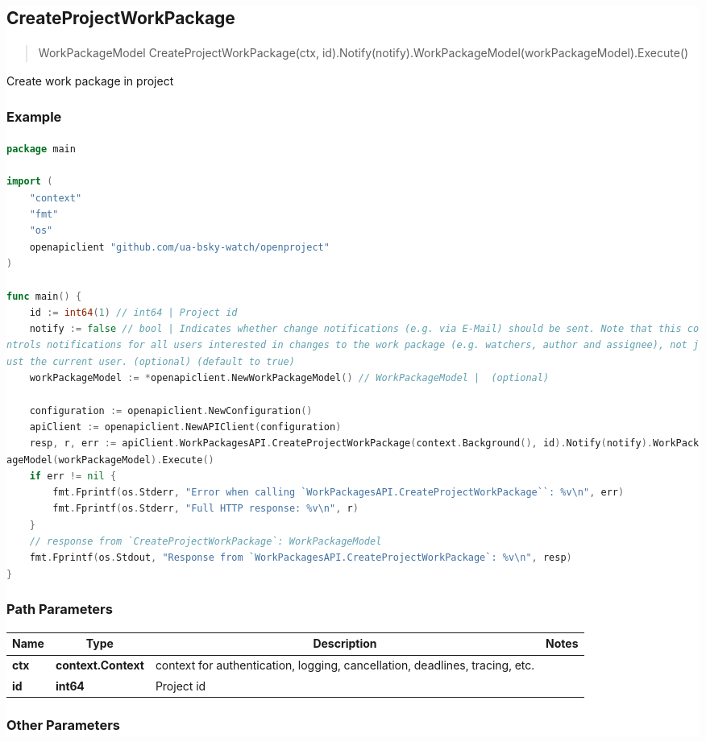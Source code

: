 
## CreateProjectWorkPackage

> WorkPackageModel CreateProjectWorkPackage(ctx, id).Notify(notify).WorkPackageModel(workPackageModel).Execute()

Create work package in project



### Example

```go
package main

import (
	"context"
	"fmt"
	"os"
	openapiclient "github.com/ua-bsky-watch/openproject"
)

func main() {
	id := int64(1) // int64 | Project id
	notify := false // bool | Indicates whether change notifications (e.g. via E-Mail) should be sent. Note that this controls notifications for all users interested in changes to the work package (e.g. watchers, author and assignee), not just the current user. (optional) (default to true)
	workPackageModel := *openapiclient.NewWorkPackageModel() // WorkPackageModel |  (optional)

	configuration := openapiclient.NewConfiguration()
	apiClient := openapiclient.NewAPIClient(configuration)
	resp, r, err := apiClient.WorkPackagesAPI.CreateProjectWorkPackage(context.Background(), id).Notify(notify).WorkPackageModel(workPackageModel).Execute()
	if err != nil {
		fmt.Fprintf(os.Stderr, "Error when calling `WorkPackagesAPI.CreateProjectWorkPackage``: %v\n", err)
		fmt.Fprintf(os.Stderr, "Full HTTP response: %v\n", r)
	}
	// response from `CreateProjectWorkPackage`: WorkPackageModel
	fmt.Fprintf(os.Stdout, "Response from `WorkPackagesAPI.CreateProjectWorkPackage`: %v\n", resp)
}
```

### Path Parameters


Name | Type | Description  | Notes
------------- | ------------- | ------------- | -------------
**ctx** | **context.Context** | context for authentication, logging, cancellation, deadlines, tracing, etc.
**id** | **int64** | Project id | 

### Other Parameters
